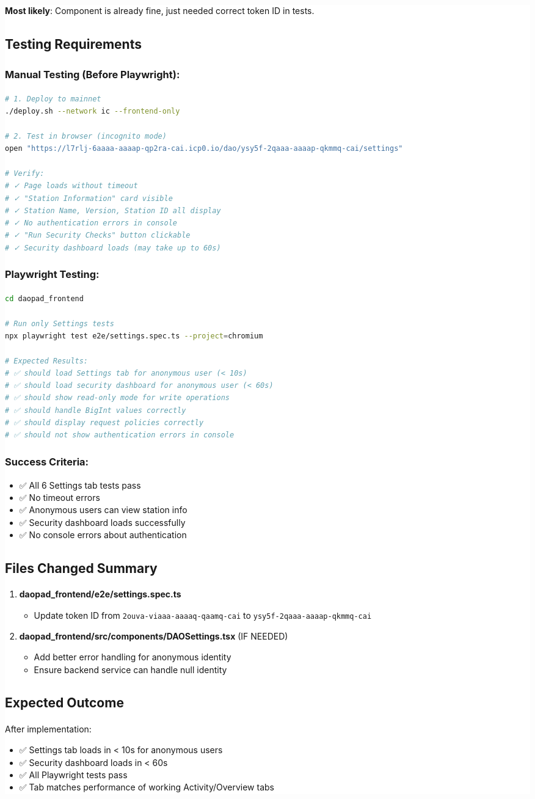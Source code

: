 **Most likely**: Component is already fine, just needed correct token ID in tests.

## Testing Requirements

### Manual Testing (Before Playwright):
```bash
# 1. Deploy to mainnet
./deploy.sh --network ic --frontend-only

# 2. Test in browser (incognito mode)
open "https://l7rlj-6aaaa-aaaap-qp2ra-cai.icp0.io/dao/ysy5f-2qaaa-aaaap-qkmmq-cai/settings"

# Verify:
# ✓ Page loads without timeout
# ✓ "Station Information" card visible
# ✓ Station Name, Version, Station ID all display
# ✓ No authentication errors in console
# ✓ "Run Security Checks" button clickable
# ✓ Security dashboard loads (may take up to 60s)
```

### Playwright Testing:
```bash
cd daopad_frontend

# Run only Settings tests
npx playwright test e2e/settings.spec.ts --project=chromium

# Expected Results:
# ✅ should load Settings tab for anonymous user (< 10s)
# ✅ should load security dashboard for anonymous user (< 60s)
# ✅ should show read-only mode for write operations
# ✅ should handle BigInt values correctly
# ✅ should display request policies correctly
# ✅ should not show authentication errors in console
```

### Success Criteria:
- ✅ All 6 Settings tab tests pass
- ✅ No timeout errors
- ✅ Anonymous users can view station info
- ✅ Security dashboard loads successfully
- ✅ No console errors about authentication

## Files Changed Summary

1. **daopad_frontend/e2e/settings.spec.ts**
   - Update token ID from `2ouva-viaaa-aaaaq-qaamq-cai` to `ysy5f-2qaaa-aaaap-qkmmq-cai`

2. **daopad_frontend/src/components/DAOSettings.tsx** (IF NEEDED)
   - Add better error handling for anonymous identity
   - Ensure backend service can handle null identity

## Expected Outcome

After implementation:
- ✅ Settings tab loads in < 10s for anonymous users
- ✅ Security dashboard loads in < 60s
- ✅ All Playwright tests pass
- ✅ Tab matches performance of working Activity/Overview tabs
